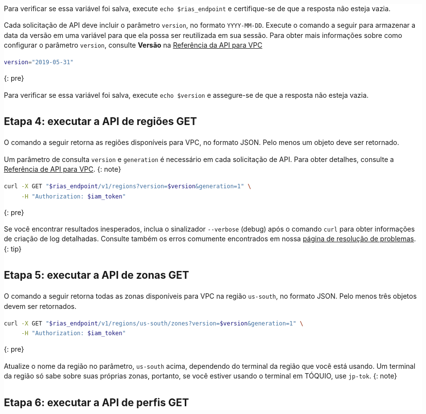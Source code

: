 Para verificar se essa variável foi salva, execute `echo $rias_endpoint` e certifique-se de que a resposta não esteja vazia.

Cada solicitação de API deve incluir o parâmetro `version`, no formato `YYYY-MM-DD`. Execute o comando a seguir para armazenar a data da versão em uma variável para que ela possa ser reutilizada em sua sessão. Para obter mais informações sobre como configurar o parâmetro `version`, consulte **Versão** na [Referência da API para VPC](https://{DomainName}/apidocs/vpc-on-classic#versioning)

```bash
version="2019-05-31"
 ```
{: pre}

Para verificar se essa variável foi salva, execute `echo $version` e assegure-se de que a resposta não esteja vazia.

## Etapa 4: executar a API de regiões GET

O comando a seguir retorna as regiões disponíveis para VPC, no formato JSON. Pelo menos um objeto deve ser retornado.

Um parâmetro de consulta `version` e `generation` é necessário em cada solicitação de API. Para obter detalhes, consulte a [Referência de API para VPC](https://{DomainName}/apidocs/vpc-on-classic).
{: note}

```bash
curl -X GET "$rias_endpoint/v1/regions?version=$version&generation=1" \
     -H "Authorization: $iam_token"
```
{: pre}

Se você encontrar resultados inesperados, inclua o sinalizador `--verbose` (debug) após o comando `curl` para obter informações de criação de log detalhadas. Consulte também os erros comumente encontrados em nossa [página de resolução de problemas](/docs/vpc-on-classic?topic=vpc-on-classic-troubleshooting-your-ibm-cloud-vpc).
{: tip}


## Etapa 5: executar a API de zonas GET

O comando a seguir retorna todas as zonas disponíveis para VPC na região `us-south`, no formato JSON. Pelo menos três objetos devem ser retornados.

```bash
curl -X GET "$rias_endpoint/v1/regions/us-south/zones?version=$version&generation=1" \
     -H "Authorization: $iam_token"
```
{: pre}

Atualize o nome da região no parâmetro, `us-south` acima, dependendo do terminal da região que você está usando. Um terminal da região só sabe sobre suas próprias zonas, portanto, se você estiver usando o terminal em TÓQUIO, use `jp-tok`.
{: note}

## Etapa 6: executar a API de perfis GET
